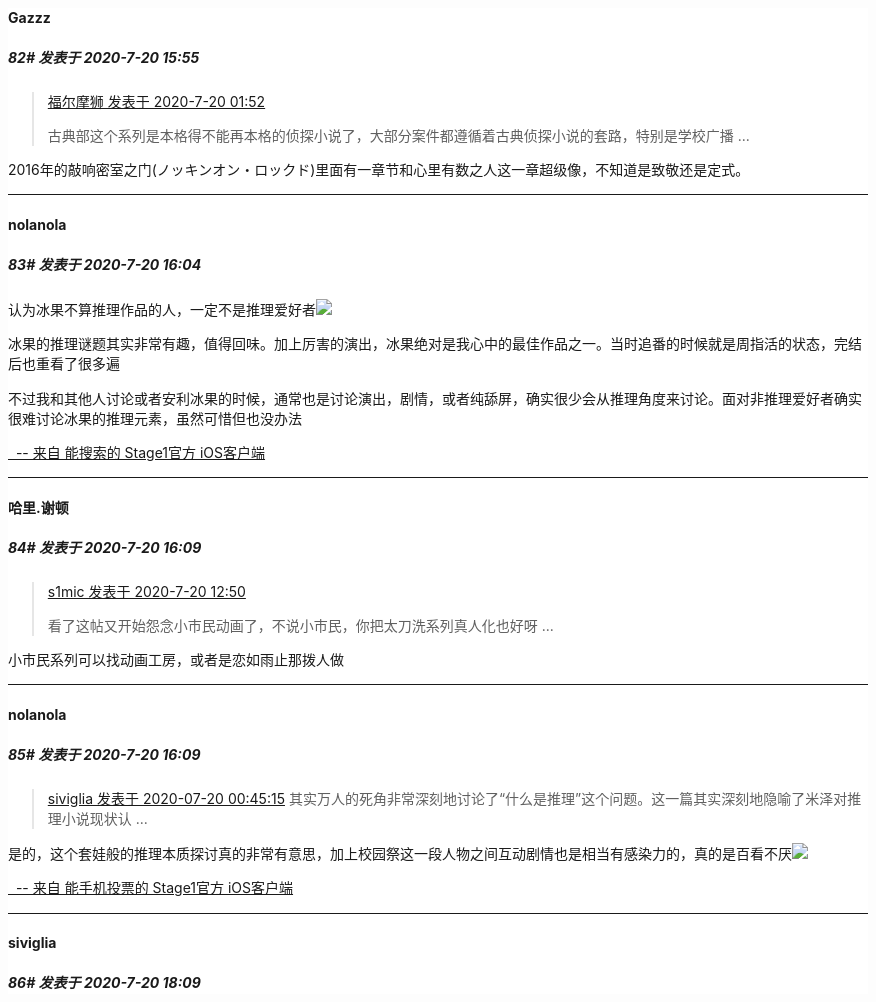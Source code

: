 ####  Gazzz  
##### 82#       发表于 2020-7-20 15:55


<blockquote><a href="httphttps://bbs.saraba1st.com/2b/forum.php?mod=redirect&amp;goto=findpost&amp;pid=48157104&amp;ptid=1947728" target="_blank">福尔摩狮 发表于 2020-7-20 01:52</a>

古典部这个系列是本格得不能再本格的侦探小说了，大部分案件都遵循着古典侦探小说的套路，特别是学校广播 ...</blockquote>
2016年的敲响密室之门(ノッキンオン・ロックド)里面有一章节和心里有数之人这一章超级像，不知道是致敬还是定式。


-----

####  nolanola  
##### 83#       发表于 2020-7-20 16:04


认为冰果不算推理作品的人，一定不是推理爱好者<img src="https://static.saraba1st.com/image/smiley/face2017/035.png" referrerpolicy="no-referrer">

冰果的推理谜题其实非常有趣，值得回味。加上厉害的演出，冰果绝对是我心中的最佳作品之一。当时追番的时候就是周指活的状态，完结后也重看了很多遍

不过我和其他人讨论或者安利冰果的时候，通常也是讨论演出，剧情，或者纯舔屏，确实很少会从推理角度来讨论。面对非推理爱好者确实很难讨论冰果的推理元素，虽然可惜但也没办法

[  -- 来自 能搜索的 Stage1官方 iOS客户端](https://itunes.apple.com/fi/app/saraba1st/id1221237470?mt=8)


-----

####  哈里.谢顿  
##### 84#       发表于 2020-7-20 16:09


<blockquote><a href="httphttps://bbs.saraba1st.com/2b/forum.php?mod=redirect&amp;goto=findpost&amp;pid=48161311&amp;ptid=1947728" target="_blank">s1mic 发表于 2020-7-20 12:50</a>

看了这帖又开始怨念小市民动画了，不说小市民，你把太刀洗系列真人化也好呀 ...</blockquote>
小市民系列可以找动画工房，或者是恋如雨止那拨人做


-----

####  nolanola  
##### 85#       发表于 2020-7-20 16:09


<blockquote><a href="httphttps://bbs.saraba1st.com/2b/forum.php?mod=redirect&amp;goto=findpost&amp;pid=48156763&amp;ptid=1947728" target="_blank">siviglia 发表于 2020-07-20 00:45:15</a>
其实万人的死角非常深刻地讨论了“什么是推理”这个问题。这一篇其实深刻地隐喻了米泽对推理小说现状认 ...</blockquote>是的，这个套娃般的推理本质探讨真的非常有意思，加上校园祭这一段人物之间互动剧情也是相当有感染力的，真的是百看不厌<img src="https://static.saraba1st.com/image/smiley/face2017/072.png" referrerpolicy="no-referrer">

[  -- 来自 能手机投票的 Stage1官方 iOS客户端](https://itunes.apple.com/fi/app/saraba1st/id1221237470?mt=8)


-----

####  siviglia  
##### 86#       发表于 2020-7-20 18:09


